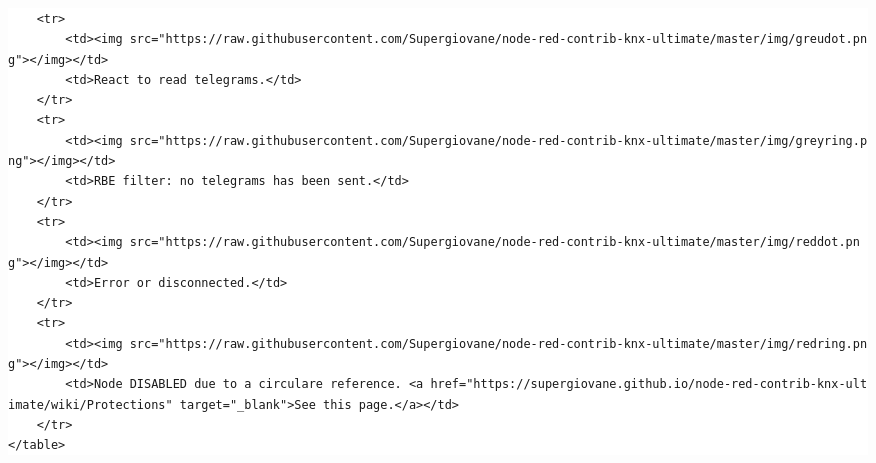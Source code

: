         <tr>
            <td><img src="https://raw.githubusercontent.com/Supergiovane/node-red-contrib-knx-ultimate/master/img/greudot.png"></img></td>
            <td>React to read telegrams.</td>
        </tr>
        <tr>
            <td><img src="https://raw.githubusercontent.com/Supergiovane/node-red-contrib-knx-ultimate/master/img/greyring.png"></img></td>
            <td>RBE filter: no telegrams has been sent.</td>
        </tr>
        <tr>
            <td><img src="https://raw.githubusercontent.com/Supergiovane/node-red-contrib-knx-ultimate/master/img/reddot.png"></img></td>
            <td>Error or disconnected.</td>
        </tr>
        <tr>
            <td><img src="https://raw.githubusercontent.com/Supergiovane/node-red-contrib-knx-ultimate/master/img/redring.png"></img></td>
            <td>Node DISABLED due to a circulare reference. <a href="https://supergiovane.github.io/node-red-contrib-knx-ultimate/wiki/Protections" target="_blank">See this page.</a></td>
        </tr>
    </table>
</p>
